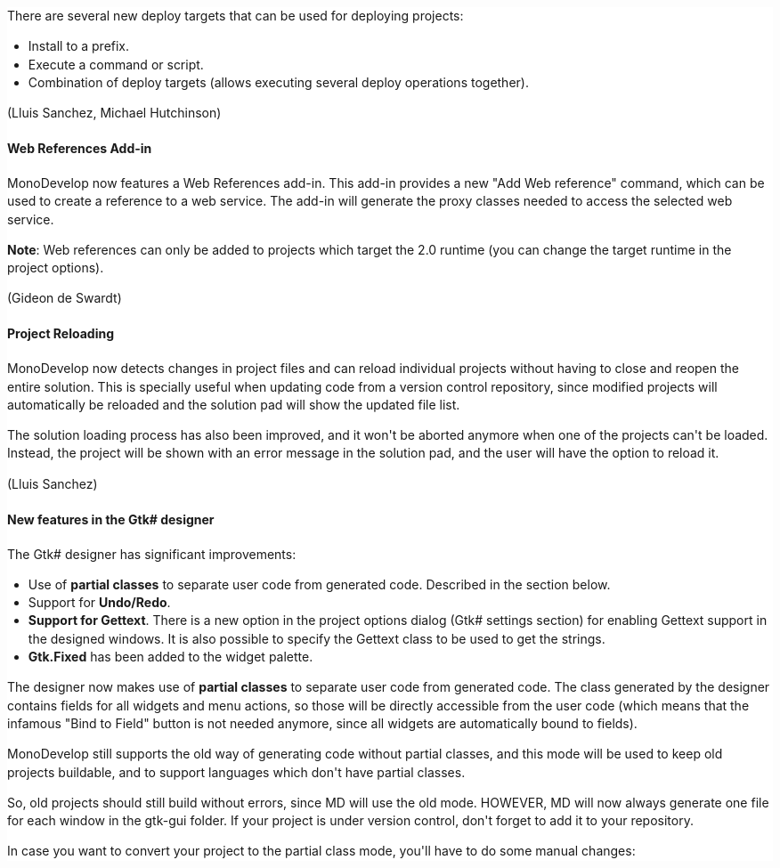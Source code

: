 There are several new deploy targets that can be used for deploying projects:

-   Install to a prefix.
-   Execute a command or script.
-   Combination of deploy targets (allows executing several deploy operations together).

(Lluis Sanchez, Michael Hutchinson)

#### Web References Add-in

MonoDevelop now features a Web References add-in. This add-in provides a new "Add Web reference" command, which can be used to create a reference to a web service. The add-in will generate the proxy classes needed to access the selected web service.

**Note**: Web references can only be added to projects which target the 2.0 runtime (you can change the target runtime in the project options).

(Gideon de Swardt)

#### Project Reloading

MonoDevelop now detects changes in project files and can reload individual projects without having to close and reopen the entire solution. This is specially useful when updating code from a version control repository, since modified projects will automatically be reloaded and the solution pad will show the updated file list.

The solution loading process has also been improved, and it won't be aborted anymore when one of the projects can't be loaded. Instead, the project will be shown with an error message in the solution pad, and the user will have the option to reload it.

(Lluis Sanchez)

#### New features in the Gtk# designer

The Gtk# designer has significant improvements:

-   Use of **partial classes** to separate user code from generated code. Described in the section below.
-   Support for **Undo/Redo**.
-   **Support for Gettext**. There is a new option in the project options dialog (Gtk# settings section) for enabling Gettext support in the designed windows. It is also possible to specify the Gettext class to be used to get the strings.
-   **Gtk.Fixed** has been added to the widget palette.

The designer now makes use of **partial classes** to separate user code from generated code. The class generated by the designer contains fields for all widgets and menu actions, so those will be directly accessible from the user code (which means that the infamous "Bind to Field" button is not needed anymore, since all widgets are automatically bound to fields).

MonoDevelop still supports the old way of generating code without partial classes, and this mode will be used to keep old projects buildable, and to support languages which don't have partial classes.

So, old projects should still build without errors, since MD will use the old mode. HOWEVER, MD will now always generate one file for each window in the gtk-gui folder. If your project is under version control, don't forget to add it to your repository.

In case you want to convert your project to the partial class mode, you'll have to do some manual changes:
